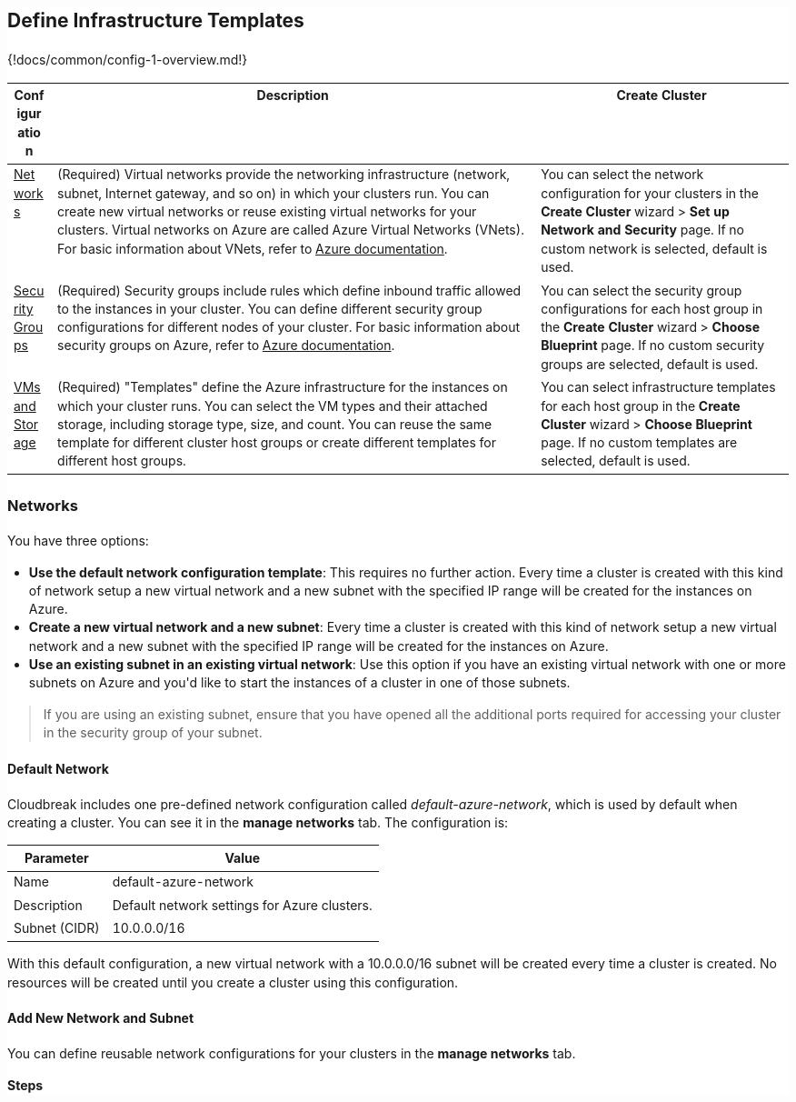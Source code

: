 ## Define Infrastructure Templates

{!docs/common/config-1-overview.md!}    


| Configuration | Description |  Create Cluster |
|---|---|---|
| [Networks](#networks) |(Required) Virtual networks provide the networking infrastructure (network, subnet, Internet gateway, and so on) in which your clusters run. You can create new virtual networks or reuse existing virtual networks for your clusters. Virtual networks on Azure are called Azure Virtual Networks (VNets). For basic information about VNets, refer to [Azure documentation](https://docs.microsoft.com/en-us/azure/virtual-network/virtual-networks-overview). | You can select the network configuration for your clusters in the **Create Cluster** wizard > **Set up Network and Security** page. If no custom network is selected, default is used. | 
| [Security Groups](#security-groups) | (Required) Security groups include rules which define inbound traffic allowed to the instances in your cluster. You can define different security group configurations for different nodes of your cluster. For basic information about security groups on Azure, refer to [Azure documentation](https://docs.microsoft.com/en-us/azure/virtual-network/virtual-networks-nsg). | You can select the security group configurations for each host group in the **Create Cluster** wizard > **Choose Blueprint** page. If no custom security groups are selected, default is used. | 
| [VMs and Storage](#vms-and-storage) | (Required) "Templates" define the Azure infrastructure for the instances on which your cluster runs. You can select the VM types and their attached storage, including storage type, size, and count. You can reuse the same template for different cluster host groups or create different templates for different host groups. | You can select infrastructure templates for each host group in the **Create Cluster** wizard > **Choose Blueprint** page. If no custom templates are selected, default is used. | 



### Networks

You have three options:

* **Use the default network configuration template**: This requires no further action. Every time a cluster is created with this kind of network setup a new virtual network and a new subnet with the specified IP range will be created for the instances on Azure.  
* **Create a new virtual network and a new subnet**: Every time a cluster is created with this kind of network setup a new virtual network and a new subnet with the specified IP range will be created for the instances on Azure.          
* **Use an existing subnet in an existing virtual network**: Use this option if you have an existing virtual network with one or more subnets on Azure and you'd like to start the instances of a cluster in one of those subnets.

> If you are using an existing subnet, ensure that you have opened all the additional ports required for accessing your cluster in the security group of your subnet.

#### Default Network

Cloudbreak includes one pre-defined network configuration called *default-azure-network*, which is used by default when creating a cluster.  You can see it in the **manage networks** tab. The configuration is: 

|Parameter | Value |  
|---|---|
| Name | default-azure-network|
| Description | Default network settings for Azure clusters.|
| Subnet (CIDR) | 10.0.0.0/16|

With this default configuration, a new virtual network with a 10.0.0.0/16 subnet will be created every time a cluster is created. No resources will be created until you create a cluster using this configuration.


#### Add New Network and Subnet

You can define reusable network configurations for your clusters in the **manage networks** tab.

**Steps**
